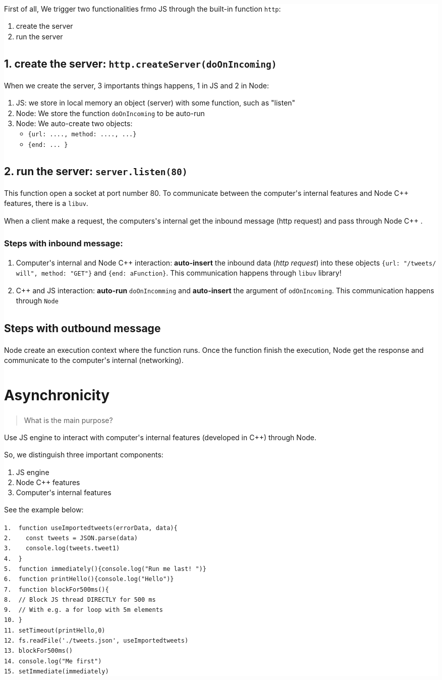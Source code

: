 First of all, We trigger two functionalities frmo JS through the built-in function `http`:

1. create the server
2. run the server
   
## 1. create the server: `http.createServer(doOnIncoming)`

When we create the server, 3 importants things happens, 1 in JS and 2 in Node:
1. JS: we store in local memory an object (server) with some function, such as "listen"
2. Node: We store the function  `doOnIncoming` to be auto-run 
3. Node: We auto-create two objects:
    - `{url: ...., method: ...., ...}`
    - `{end: ... }`
  
## 2. run the server: `server.listen(80)`

This function open a socket at port number 80. To communicate between the computer's internal features and Node C++ features, there is a `libuv`.

When a client make a request, the computers's internal get the inbound message (http request) and pass through Node C++ .
### Steps with inbound message:

1. Computer's internal and Node C++ interaction: **auto-insert** the inbound data (*http request*) into these objects `{url: "/tweets/will", method: "GET"}` and `{end: aFunction}`.  This communication happens through `libuv` library!
   
2. C++ and JS interaction: **auto-run** `doOnIncomming` and **auto-insert** the argument of `odOnIncoming`. This communication happens through `Node`

## Steps with outbound message

Node create an execution context where the function runs. Once the function finish the execution, Node get the response and communicate to the computer's internal (networking).


# Asynchronicity

> What is the main purpose? 

Use JS engine to interact with computer's internal features (developed in C++) through Node.

So, we distinguish three important components:

1. JS engine
2. Node C++ features
3. Computer's internal features

See the example below:

``` 
1.  function useImportedtweets(errorData, data){
2.    const tweets = JSON.parse(data)
3.    console.log(tweets.tweet1)
4.  }
5.  function immediately(){console.log("Run me last! ")}
6.  function printHello(){console.log("Hello")}
7.  function blockFor500ms(){
8.  // Block JS thread DIRECTLY for 500 ms
9.  // With e.g. a for loop with 5m elements
10. }
11. setTimeout(printHello,0)
12. fs.readFile('./tweets.json', useImportedtweets)
13. blockFor500ms()
14. console.log("Me first")
15. setImmediate(immediately)
```